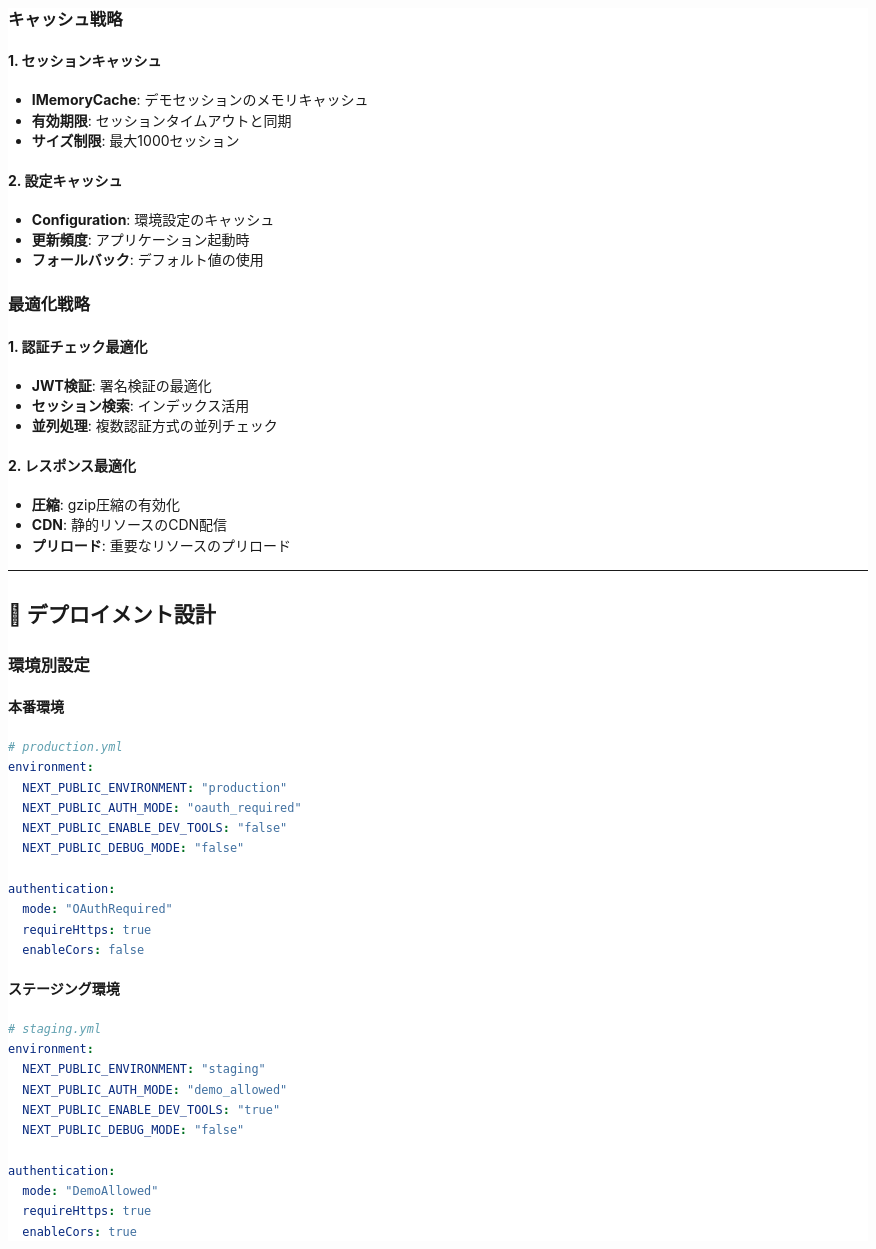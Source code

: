 ### キャッシュ戦略

#### 1. セッションキャッシュ
- **IMemoryCache**: デモセッションのメモリキャッシュ
- **有効期限**: セッションタイムアウトと同期
- **サイズ制限**: 最大1000セッション

#### 2. 設定キャッシュ
- **Configuration**: 環境設定のキャッシュ
- **更新頻度**: アプリケーション起動時
- **フォールバック**: デフォルト値の使用

### 最適化戦略

#### 1. 認証チェック最適化
- **JWT検証**: 署名検証の最適化
- **セッション検索**: インデックス活用
- **並列処理**: 複数認証方式の並列チェック

#### 2. レスポンス最適化
- **圧縮**: gzip圧縮の有効化
- **CDN**: 静的リソースのCDN配信
- **プリロード**: 重要なリソースのプリロード

---

## 🔄 デプロイメント設計

### 環境別設定

#### 本番環境
```yaml
# production.yml
environment:
  NEXT_PUBLIC_ENVIRONMENT: "production"
  NEXT_PUBLIC_AUTH_MODE: "oauth_required"
  NEXT_PUBLIC_ENABLE_DEV_TOOLS: "false"
  NEXT_PUBLIC_DEBUG_MODE: "false"

authentication:
  mode: "OAuthRequired"
  requireHttps: true
  enableCors: false
```

#### ステージング環境
```yaml
# staging.yml
environment:
  NEXT_PUBLIC_ENVIRONMENT: "staging"
  NEXT_PUBLIC_AUTH_MODE: "demo_allowed"
  NEXT_PUBLIC_ENABLE_DEV_TOOLS: "true"
  NEXT_PUBLIC_DEBUG_MODE: "false"

authentication:
  mode: "DemoAllowed"
  requireHttps: true
  enableCors: true
```
